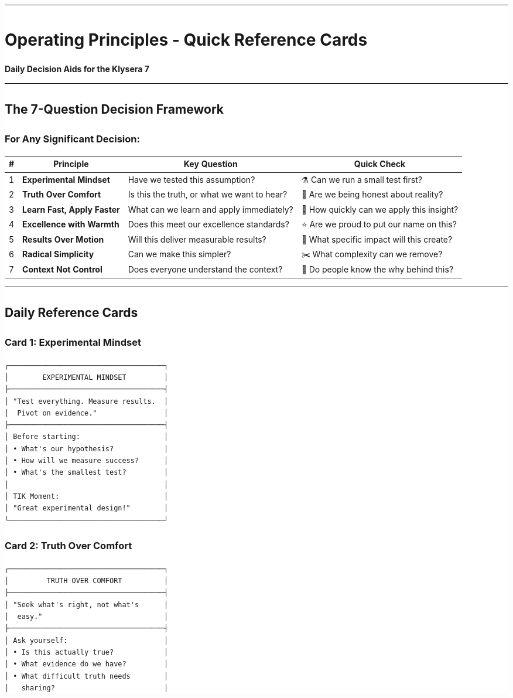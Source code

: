 
---

# Operating Principles - Quick Reference Cards

**Daily Decision Aids for the Klysera 7**

---

## The 7-Question Decision Framework

### For Any Significant Decision:

| # | Principle | Key Question | Quick Check |
|---|-----------|--------------|-------------|
| 1 | **Experimental Mindset** | Have we tested this assumption? | ⚗️ Can we run a small test first? |
| 2 | **Truth Over Comfort** | Is this the truth, or what we want to hear? | 💭 Are we being honest about reality? |
| 3 | **Learn Fast, Apply Faster** | What can we learn and apply immediately? | 🚀 How quickly can we apply this insight? |
| 4 | **Excellence with Warmth** | Does this meet our excellence standards? | ⭐ Are we proud to put our name on this? |
| 5 | **Results Over Motion** | Will this deliver measurable results? | 🎯 What specific impact will this create? |
| 6 | **Radical Simplicity** | Can we make this simpler? | ✂️ What complexity can we remove? |
| 7 | **Context Not Control** | Does everyone understand the context? | 🧭 Do people know the why behind this? |

---

## Daily Reference Cards

### Card 1: Experimental Mindset
```
┌─────────────────────────────────────┐
│        EXPERIMENTAL MINDSET         │
├─────────────────────────────────────┤
│ "Test everything. Measure results.  │
│  Pivot on evidence."                │
├─────────────────────────────────────┤
│ Before starting:                    │
│ • What's our hypothesis?            │
│ • How will we measure success?      │
│ • What's the smallest test?         │
│                                     │
│ TIK Moment:                         │
│ "Great experimental design!"        │
└─────────────────────────────────────┘
```

### Card 2: Truth Over Comfort
```
┌─────────────────────────────────────┐
│         TRUTH OVER COMFORT          │
├─────────────────────────────────────┤
│ "Seek what's right, not what's      │
│  easy."                             │
├─────────────────────────────────────┤
│ Ask yourself:                       │
│ • Is this actually true?            │
│ • What evidence do we have?         │
│ • What difficult truth needs        │
│   sharing?                          │
```